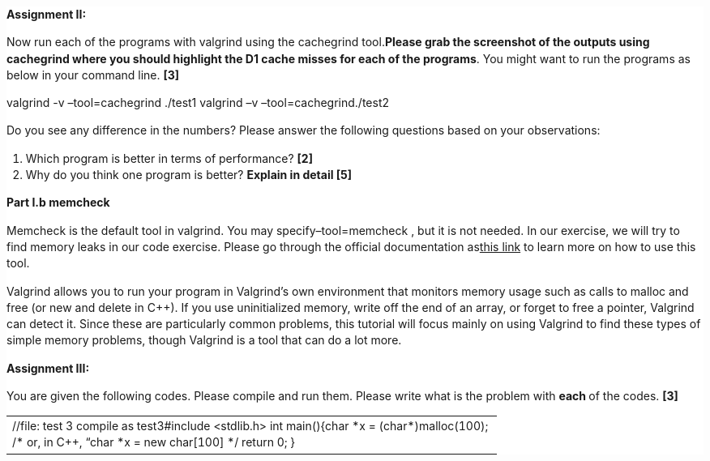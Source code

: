   </tr>

 </tbody>

</table>

<strong>Assignment II:  </strong>

Now run each of the programs with valgrind using the cachegrind tool. ​<strong>Please grab the screenshot of the outputs using cachegrind where you should highlight the D1 cache misses for each of the programs​</strong>. You might want to run the programs as below in your command line. ​<strong>[3]  </strong>




valgrind ​-​v ​–​tool​=​cachegrind ​.​/​test1  valgrind –v ​–​tool​=​cachegrind ​.​/​test2




Do you see any difference in the numbers? Please answer the following questions based on your observations:

<ol>

 <li>Which program is better in terms of performance? ​<strong>[2] </strong></li>

 <li>Why do you think one program is better? ​<strong>Explain in detail [5] </strong></li>

</ol>

<strong>Part I.b memcheck  </strong>

Memcheck is the default tool in valgrind. You may specify ​–​tool=memcheck ​, but it is not needed.​ In our exercise, we will try to find memory leaks in our code exercise. Please go through the official documentation as <u>​</u><a href="https://www.valgrind.org/docs/manual/mc-manual.html">this link</a><u>​</u> ​to learn more on how to use this tool.

Valgrind allows you to run your program in Valgrind’s own environment that monitors memory usage such as calls to malloc and free (or new and delete in C++). If you use uninitialized memory, write off the end of an array, or forget to free a pointer, Valgrind can detect it. Since these are particularly common problems, this tutorial will focus mainly on using Valgrind to find these types of simple memory problems, though Valgrind is a tool that can do a lot more.

<strong>Assignment III:  </strong>

You are given the following codes. Please compile and run them. Please write what is the problem with ​<strong>each ​</strong>of the codes. ​<strong>[3]  </strong>

<strong> </strong>

<table width="591">

 <tbody>

  <tr>

   <td width="591">//file: test 3 compile as test3#include &lt;stdlib.h&gt;  int ​main​(){char *​x ​= ​(​char*​)​malloc​(​100​); ​/* or, in C++, “char *x = new char[100] */ ​return ​0​;  }</td>

  </tr>

 </tbody>
